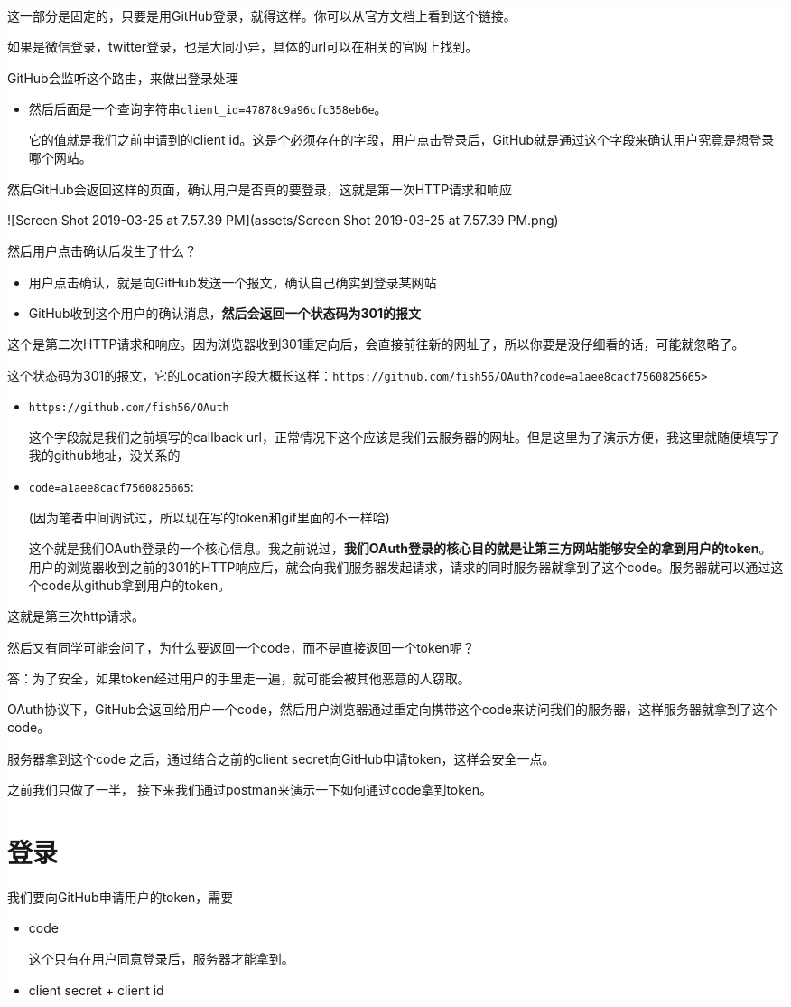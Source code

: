   这一部分是固定的，只要是用GitHub登录，就得这样。你可以从官方文档上看到这个链接。

   如果是微信登录，twitter登录，也是大同小异，具体的url可以在相关的官网上找到。

  GitHub会监听这个路由，来做出登录处理

- 然后后面是一个查询字符串`client_id=47878c9a96cfc358eb6e`。

  它的值就是我们之前申请到的client id。这是个必须存在的字段，用户点击登录后，GitHub就是通过这个字段来确认用户究竟是想登录哪个网站。

然后GitHub会返回这样的页面，确认用户是否真的要登录，这就是第一次HTTP请求和响应



![Screen Shot 2019-03-25 at 7.57.39 PM](assets/Screen Shot 2019-03-25 at 7.57.39 PM.png)



然后用户点击确认后发生了什么？

- 用户点击确认，就是向GitHub发送一个报文，确认自己确实到登录某网站

- GitHub收到这个用户的确认消息，**然后会返回一个状态码为301的报文**

这个是第二次HTTP请求和响应。因为浏览器收到301重定向后，会直接前往新的网址了，所以你要是没仔细看的话，可能就忽略了。

这个状态码为301的报文，它的Location字段大概长这样：`https://github.com/fish56/OAuth?code=a1aee8cacf7560825665>`

- `https://github.com/fish56/OAuth`

  这个字段就是我们之前填写的callback url，正常情况下这个应该是我们云服务器的网址。但是这里为了演示方便，我这里就随便填写了我的github地址，没关系的

- `code=a1aee8cacf7560825665`:

  (因为笔者中间调试过，所以现在写的token和gif里面的不一样哈)

  这个就是我们OAuth登录的一个核心信息。我之前说过，**我们OAuth登录的核心目的就是让第三方网站能够安全的拿到用户的token**。用户的浏览器收到之前的301的HTTP响应后，就会向我们服务器发起请求，请求的同时服务器就拿到了这个code。服务器就可以通过这个code从github拿到用户的token。

这就是第三次http请求。



然后又有同学可能会问了，为什么要返回一个code，而不是直接返回一个token呢？

答：为了安全，如果token经过用户的手里走一遍，就可能会被其他恶意的人窃取。

OAuth协议下，GitHub会返回给用户一个code，然后用户浏览器通过重定向携带这个code来访问我们的服务器，这样服务器就拿到了这个code。

服务器拿到这个code 之后，通过结合之前的client secret向GitHub申请token，这样会安全一点。



之前我们只做了一半， 接下来我们通过postman来演示一下如何通过code拿到token。



# 登录

我们要向GitHub申请用户的token，需要

- code

  这个只有在用户同意登录后，服务器才能拿到。

- client secret + client id
